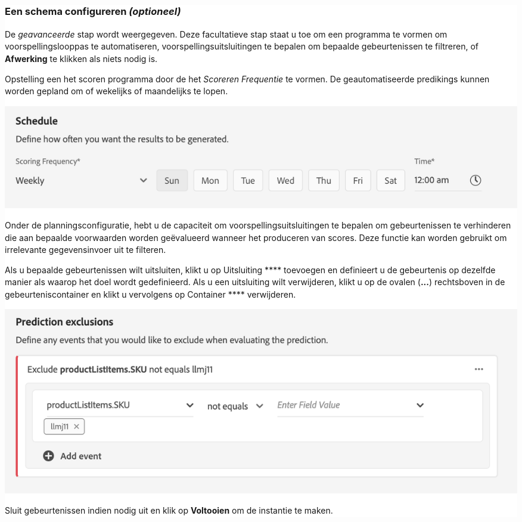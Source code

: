 ### Een schema configureren *(optioneel)*

De *geavanceerde* stap wordt weergegeven. Deze facultatieve stap staat u toe om een programma te vormen om voorspellingslooppas te automatiseren, voorspellingsuitsluitingen te bepalen om bepaalde gebeurtenissen te filtreren, of **Afwerking** te klikken als niets nodig is.

Opstelling een het scoren programma door de het *Scoreren Frequentie* te vormen. De geautomatiseerde predikings kunnen worden gepland om of wekelijks of maandelijks te lopen.

![](./images/user-guide/schedule.png)

Onder de planningsconfiguratie, hebt u de capaciteit om voorspellingsuitsluitingen te bepalen om gebeurtenissen te verhinderen die aan bepaalde voorwaarden worden geëvalueerd wanneer het produceren van scores. Deze functie kan worden gebruikt om irrelevante gegevensinvoer uit te filteren.

Als u bepaalde gebeurtenissen wilt uitsluiten, klikt u op Uitsluiting **** toevoegen en definieert u de gebeurtenis op dezelfde manier als waarop het doel wordt gedefinieerd. Als u een uitsluiting wilt verwijderen, klikt u op de ovalen (**...**) rechtsboven in de gebeurteniscontainer en klikt u vervolgens op Container **** verwijderen.

![](./images/user-guide/exclusion.png)

Sluit gebeurtenissen indien nodig uit en klik op **Voltooien** om de instantie te maken.
